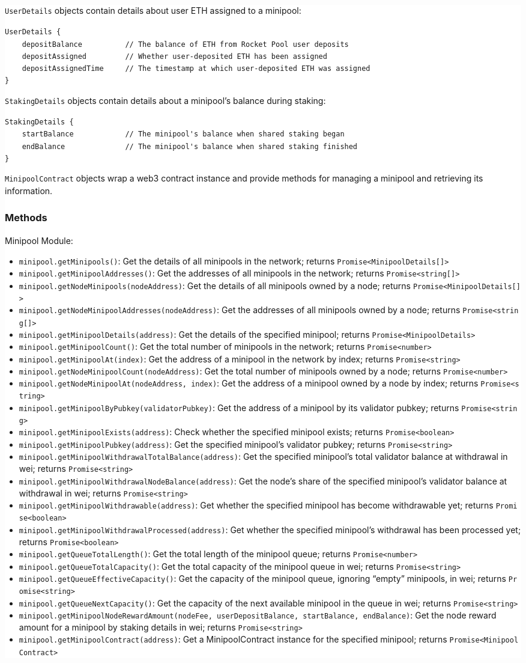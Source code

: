 `UserDetails` objects contain details about user ETH assigned to a minipool:
```
UserDetails {
    depositBalance          // The balance of ETH from Rocket Pool user deposits
    depositAssigned         // Whether user-deposited ETH has been assigned
    depositAssignedTime     // The timestamp at which user-deposited ETH was assigned
}
```
`StakingDetails` objects contain details about a minipool’s balance during staking:
```
StakingDetails {
    startBalance            // The minipool's balance when shared staking began
    endBalance              // The minipool's balance when shared staking finished
}
```
`MinipoolContract` objects wrap a web3 contract instance and provide methods for managing a minipool and retrieving its information.

### Methods
Minipool Module:

* `minipool.getMinipools()`: Get the details of all minipools in the network; returns `Promise<MinipoolDetails[]>`
* `minipool.getMinipoolAddresses()`: Get the addresses of all minipools in the network; returns `Promise<string[]>`
* `minipool.getNodeMinipools(nodeAddress)`: Get the details of all minipools owned by a node; returns `Promise<MinipoolDetails[]>`
* `minipool.getNodeMinipoolAddresses(nodeAddress)`: Get the addresses of all minipools owned by a node; returns `Promise<string[]>`
* `minipool.getMinipoolDetails(address)`: Get the details of the specified minipool; returns `Promise<MinipoolDetails>`
* `minipool.getMinipoolCount()`: Get the total number of minipools in the network; returns `Promise<number>`
* `minipool.getMinipoolAt(index)`: Get the address of a minipool in the network by index; returns `Promise<string>`
* `minipool.getNodeMinipoolCount(nodeAddress)`: Get the total number of minipools owned by a node; returns `Promise<number>`
* `minipool.getNodeMinipoolAt(nodeAddress, index)`: Get the address of a minipool owned by a node by index; returns `Promise<string>`
* `minipool.getMinipoolByPubkey(validatorPubkey)`: Get the address of a minipool by its validator pubkey; returns `Promise<string>`
* `minipool.getMinipoolExists(address)`: Check whether the specified minipool exists; returns `Promise<boolean>`
* `minipool.getMinipoolPubkey(address)`: Get the specified minipool’s validator pubkey; returns `Promise<string>`
* `minipool.getMinipoolWithdrawalTotalBalance(address)`: Get the specified minipool’s total validator balance at withdrawal in wei; returns `Promise<string>`
* `minipool.getMinipoolWithdrawalNodeBalance(address)`: Get the node’s share of the specified minipool’s validator balance at withdrawal in wei; returns `Promise<string>`
* `minipool.getMinipoolWithdrawable(address)`: Get whether the specified minipool has become withdrawable yet; returns `Promise<boolean>`
* `minipool.getMinipoolWithdrawalProcessed(address)`: Get whether the specified minipool’s withdrawal has been processed yet; returns `Promise<boolean>`
* `minipool.getQueueTotalLength()`: Get the total length of the minipool queue; returns `Promise<number>`
* `minipool.getQueueTotalCapacity()`: Get the total capacity of the minipool queue in wei; returns `Promise<string>`
* `minipool.getQueueEffectiveCapacity()`: Get the capacity of the minipool queue, ignoring “empty” minipools, in wei; returns `Promise<string>`
* `minipool.getQueueNextCapacity()`: Get the capacity of the next available minipool in the queue in wei; returns `Promise<string>`
* `minipool.getMinipoolNodeRewardAmount(nodeFee, userDepositBalance, startBalance, endBalance)`: Get the node reward amount for a minipool by staking details in wei; returns `Promise<string>`
* `minipool.getMinipoolContract(address)`: Get a MinipoolContract instance for the specified minipool; returns `Promise<MinipoolContract>`